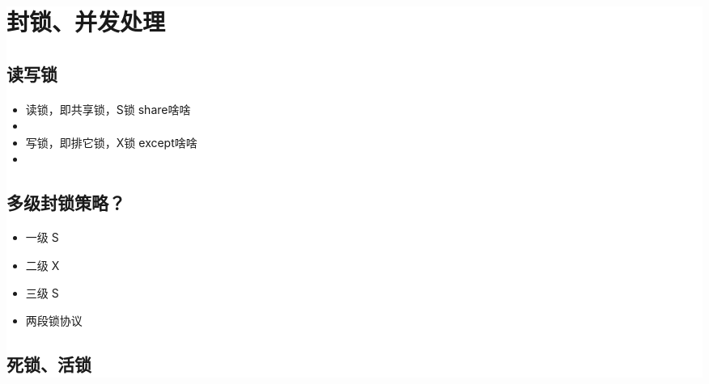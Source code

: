 
# 封锁、并发处理
## 读写锁
- 读锁，即共享锁，S锁 share啥啥
-
- 写锁，即排它锁，X锁 except啥啥
-

## 多级封锁策略？
- 一级
S
- 二级
X
- 三级
S

- 两段锁协议


## 死锁、活锁


